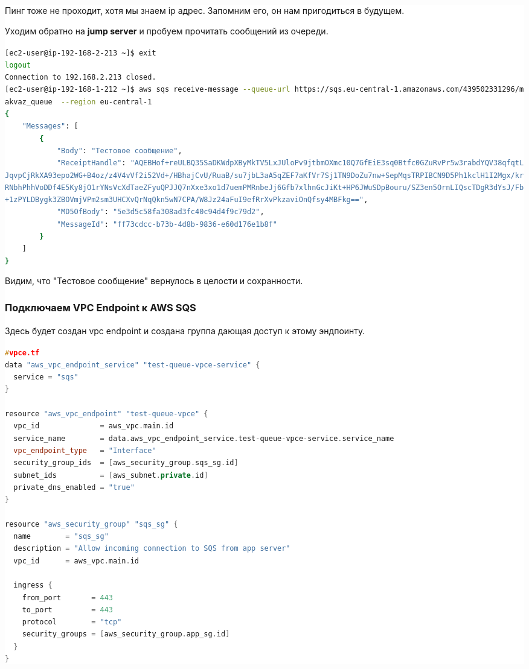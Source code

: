 Пинг тоже не проходит, хотя мы знаем ip адрес. Запомним его, он нам пригодиться в будущем.

Уходим обратно на **jump server** и пробуем прочитать сообщений из очереди.
```bash
[ec2-user@ip-192-168-2-213 ~]$ exit
logout
Connection to 192.168.2.213 closed.
[ec2-user@ip-192-168-1-212 ~]$ aws sqs receive-message --queue-url https://sqs.eu-central-1.amazonaws.com/439502331296/makvaz_queue  --region eu-central-1
{
    "Messages": [
        {
            "Body": "Тестовое сообщение",
            "ReceiptHandle": "AQEBHof+reULBQ35SaDKWdpXByMkTV5LxJUloPv9jtbmOXmc10Q7GfEiE3sq0Btfc0GZuRvPr5w3rabdYQV38qfqtLJqvpCjRkXA93epo2WG+B4oz/z4V4vVf2i52Vd+/HBhajCvU/RuaB/su7jbL3aA5qZEF7aKfVr7Sj1TN9DoZu7nw+SepMqsTRPIBCN9D5Ph1kclH1I2Mgx/krRNbhPhhVoDDf4E5Ky8jO1rYNsVcXdTaeZFyuQPJJQ7nXxe3xo1d7uemPMRnbeJj6Gfb7xlhnGcJiKt+HP6JWuSDpBouru/SZ3en5OrnLIQscTDgR3dYsJ/Fb+1zPYLDBygk3ZBOVmjVPm2sm3UHCXvQrNqQkn5wN7CPA/W8Jz24aFuI9efRrXvPkzaviOnQfsy4MBFkg==",
            "MD5OfBody": "5e3d5c58fa308ad3fc40c94d4f9c79d2",
            "MessageId": "ff73cdcc-b73b-4d8b-9836-e60d176e1b8f"
        }
    ]
}
```

Видим, что "Тестовое сообщение" вернулось в целости и сохранности.

### Подключаем VPC Endpoint к AWS SQS

Здесь будет создан vpc endpoint и создана группа дающая доступ к этому эндпоинту.

```cpp
#vpce.tf
data "aws_vpc_endpoint_service" "test-queue-vpce-service" {
  service = "sqs"
}

resource "aws_vpc_endpoint" "test-queue-vpce" {
  vpc_id              = aws_vpc.main.id
  service_name        = data.aws_vpc_endpoint_service.test-queue-vpce-service.service_name
  vpc_endpoint_type   = "Interface"
  security_group_ids  = [aws_security_group.sqs_sg.id]
  subnet_ids          = [aws_subnet.private.id]
  private_dns_enabled = "true"
}

resource "aws_security_group" "sqs_sg" {
  name        = "sqs_sg"
  description = "Allow incoming connection to SQS from app server"
  vpc_id      = aws_vpc.main.id

  ingress {
    from_port       = 443
    to_port         = 443
    protocol        = "tcp"
    security_groups = [aws_security_group.app_sg.id]
  }
}
```
